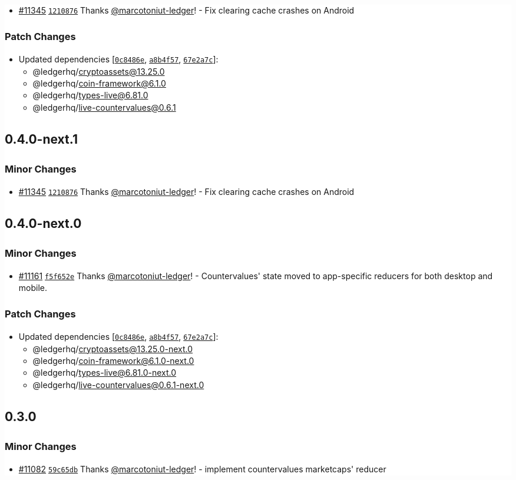 - [#11345](https://github.com/LedgerHQ/ledger-live/pull/11345) [`1210876`](https://github.com/LedgerHQ/ledger-live/commit/121087684a4170a4a6092d5e1eb24087957a408a) Thanks [@marcotoniut-ledger](https://github.com/marcotoniut-ledger)! - Fix clearing cache crashes on Android

### Patch Changes

- Updated dependencies [[`0c8486e`](https://github.com/LedgerHQ/ledger-live/commit/0c8486ea830e9e2abf1dfc5d108117e1db733072), [`a8b4f57`](https://github.com/LedgerHQ/ledger-live/commit/a8b4f57bf7d82e6c2444a65901e927c3c3d64412), [`67e2a7c`](https://github.com/LedgerHQ/ledger-live/commit/67e2a7c5a74d000f22684254778dfec5b8b5163d)]:
  - @ledgerhq/cryptoassets@13.25.0
  - @ledgerhq/coin-framework@6.1.0
  - @ledgerhq/types-live@6.81.0
  - @ledgerhq/live-countervalues@0.6.1

## 0.4.0-next.1

### Minor Changes

- [#11345](https://github.com/LedgerHQ/ledger-live/pull/11345) [`1210876`](https://github.com/LedgerHQ/ledger-live/commit/121087684a4170a4a6092d5e1eb24087957a408a) Thanks [@marcotoniut-ledger](https://github.com/marcotoniut-ledger)! - Fix clearing cache crashes on Android

## 0.4.0-next.0

### Minor Changes

- [#11161](https://github.com/LedgerHQ/ledger-live/pull/11161) [`f5f652e`](https://github.com/LedgerHQ/ledger-live/commit/f5f652e308477ff38176e5782eaf0e1bb96956ba) Thanks [@marcotoniut-ledger](https://github.com/marcotoniut-ledger)! - Countervalues' state moved to app-specific reducers for both desktop and mobile.

### Patch Changes

- Updated dependencies [[`0c8486e`](https://github.com/LedgerHQ/ledger-live/commit/0c8486ea830e9e2abf1dfc5d108117e1db733072), [`a8b4f57`](https://github.com/LedgerHQ/ledger-live/commit/a8b4f57bf7d82e6c2444a65901e927c3c3d64412), [`67e2a7c`](https://github.com/LedgerHQ/ledger-live/commit/67e2a7c5a74d000f22684254778dfec5b8b5163d)]:
  - @ledgerhq/cryptoassets@13.25.0-next.0
  - @ledgerhq/coin-framework@6.1.0-next.0
  - @ledgerhq/types-live@6.81.0-next.0
  - @ledgerhq/live-countervalues@0.6.1-next.0

## 0.3.0

### Minor Changes

- [#11082](https://github.com/LedgerHQ/ledger-live/pull/11082) [`59c65db`](https://github.com/LedgerHQ/ledger-live/commit/59c65dbee3008fbd8283d0625f7448a2e558f77c) Thanks [@marcotoniut-ledger](https://github.com/marcotoniut-ledger)! - implement countervalues marketcaps' reducer
